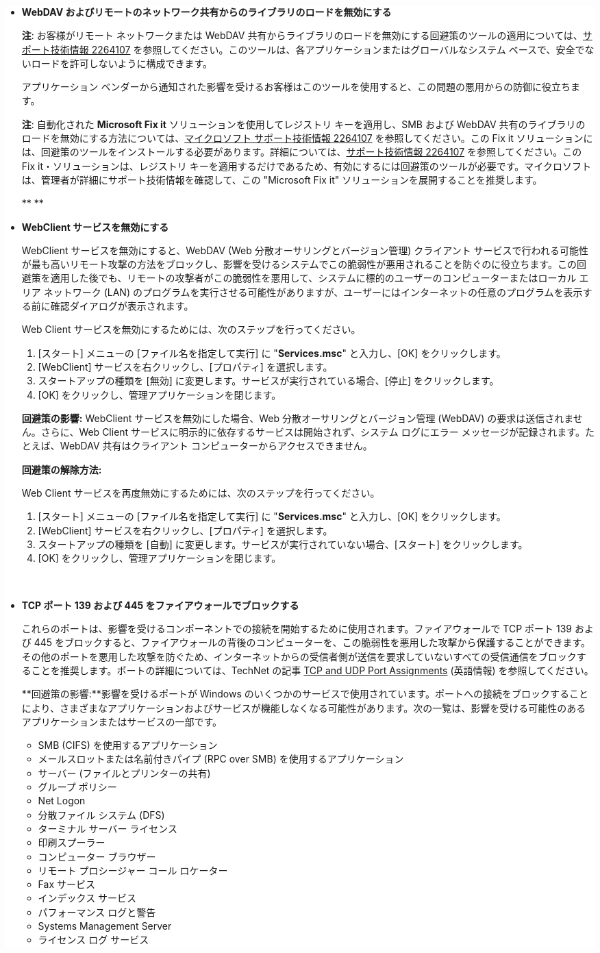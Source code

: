 -   **WebDAV およびリモートのネットワーク共有からのライブラリのロードを無効にする**

    **注**: お客様がリモート ネットワークまたは WebDAV 共有からライブラリのロードを無効にする回避策のツールの適用については、[サポート技術情報 2264107](https://support.microsoft.com/kb/2264107/ja) を参照してください。このツールは、各アプリケーションまたはグローバルなシステム ベースで、安全でないロードを許可しないように構成できます。

    アプリケーション ベンダーから通知された影響を受けるお客様はこのツールを使用すると、この問題の悪用からの防御に役立ちます。

    **注**: 自動化された **Microsoft Fix it** ソリューションを使用してレジストリ キーを適用し、SMB および WebDAV 共有のライブラリのロードを無効にする方法については、[マイクロソフト サポート技術情報 2264107](https://support.microsoft.com/kb/2264107/ja) を参照してください。この Fix it ソリューションには、回避策のツールをインストールする必要があります。詳細については、[サポート技術情報 2264107](https://support.microsoft.com/kb/2264107/ja) を参照してください。この Fix it・ソリューションは、レジストリ キーを適用するだけであるため、有効にするには回避策のツールが必要です。マイクロソフトは、管理者が詳細にサポート技術情報を確認して、この "Microsoft Fix it" ソリューションを展開することを推奨します。

    ** **

-   **WebClient サービスを無効にする**

    WebClient サービスを無効にすると、WebDAV (Web 分散オーサリングとバージョン管理) クライアント サービスで行われる可能性が最も高いリモート攻撃の方法をブロックし、影響を受けるシステムでこの脆弱性が悪用されることを防ぐのに役立ちます。この回避策を適用した後でも、リモートの攻撃者がこの脆弱性を悪用して、システムに標的のユーザーのコンピューターまたはローカル エリア ネットワーク (LAN) のプログラムを実行させる可能性がありますが、ユーザーにはインターネットの任意のプログラムを表示する前に確認ダイアログが表示されます。

    Web Client サービスを無効にするためには、次のステップを行ってください。

    1.  \[スタート\] メニューの \[ファイル名を指定して実行\] に "**Services.msc**" と入力し、\[OK\] をクリックします。
    2.  \[WebClient\] サービスを右クリックし、\[プロパティ\] を選択します。
    3.  スタートアップの種類を \[無効\] に変更します。サービスが実行されている場合、\[停止\] をクリックします。
    4.  \[OK\] をクリックし、管理アプリケーションを閉じます。

    **回避策の影響:** WebClient サービスを無効にした場合、Web 分散オーサリングとバージョン管理 (WebDAV) の要求は送信されません。さらに、Web Client サービスに明示的に依存するサービスは開始されず、システム ログにエラー メッセージが記録されます。たとえば、WebDAV 共有はクライアント コンピューターからアクセスできません。

    **回避策の解除方法:**

    Web Client サービスを再度無効にするためには、次のステップを行ってください。

    1.  \[スタート\] メニューの \[ファイル名を指定して実行\] に "**Services.msc**" と入力し、\[OK\] をクリックします。
    2.  \[WebClient\] サービスを右クリックし、\[プロパティ\] を選択します。
    3.  スタートアップの種類を \[自動\] に変更します。サービスが実行されていない場合、\[スタート\] をクリックします。
    4.  \[OK\] をクリックし、管理アプリケーションを閉じます。

     

-   **TCP ポート 139 および 445 をファイアウォールでブロックする**

    これらのポートは、影響を受けるコンポーネントでの接続を開始するために使用されます。ファイアウォールで TCP ポート 139 および 445 をブロックすると、ファイアウォールの背後のコンピューターを、この脆弱性を悪用した攻撃から保護することができます。その他のポートを悪用した攻撃を防ぐため、インターネットからの受信者側が送信を要求していないすべての受信通信をブロックすることを推奨します。ポートの詳細については、TechNet の記事 [TCP and UDP Port Assignments](http://go.microsoft.com/fwlink/?linkid=21312) (英語情報) を参照してください。

    **回避策の影響:**影響を受けるポートが Windows のいくつかのサービスで使用されています。ポートへの接続をブロックすることにより、さまざまなアプリケーションおよびサービスが機能しなくなる可能性があります。次の一覧は、影響を受ける可能性のあるアプリケーションまたはサービスの一部です。

    -   SMB (CIFS) を使用するアプリケーション
    -   メールスロットまたは名前付きパイプ (RPC over SMB) を使用するアプリケーション
    -   サーバー (ファイルとプリンターの共有)
    -   グループ ポリシー
    -   Net Logon
    -   分散ファイル システム (DFS)
    -   ターミナル サーバー ライセンス
    -   印刷スプーラー
    -   コンピューター ブラウザー
    -   リモート プロシージャー コール ロケーター
    -   Fax サービス
    -   インデックス サービス
    -   パフォーマンス ログと警告
    -   Systems Management Server
    -   ライセンス ログ サービス
